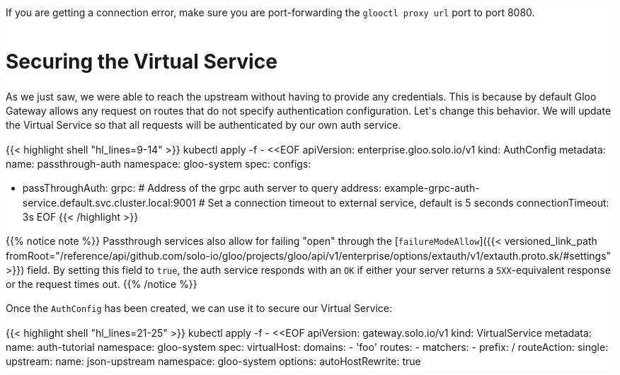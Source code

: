 If you are getting a connection error, make sure you are port-forwarding the `glooctl proxy url` port to port 8080.

# Securing the Virtual Service 
As we just saw, we were able to reach the upstream without having to provide any credentials. This is because by default 
Gloo Gateway allows any request on routes that do not specify authentication configuration. Let's change this behavior. 
We will update the Virtual Service so that all requests will be authenticated by our own auth service.

{{< highlight shell "hl_lines=9-14" >}}
kubectl apply -f - <<EOF
apiVersion: enterprise.gloo.solo.io/v1
kind: AuthConfig
metadata:
  name: passthrough-auth
  namespace: gloo-system
spec:
  configs:
  - passThroughAuth:
      grpc:
        # Address of the grpc auth server to query
        address: example-grpc-auth-service.default.svc.cluster.local:9001
        # Set a connection timeout to external service, default is 5 seconds
        connectionTimeout: 3s
EOF
{{< /highlight >}}

{{% notice note %}}
Passthrough services also allow for failing "open" through the [`failureModeAllow`]({{< versioned_link_path fromRoot="/reference/api/github.com/solo-io/gloo/projects/gloo/api/v1/enterprise/options/extauth/v1/extauth.proto.sk/#settings" >}}) field. 
By setting this field to `true`, the auth service responds with an `OK` if either your server returns a `5XX`-equivalent response or the request times out.
{{% /notice %}}

Once the `AuthConfig` has been created, we can use it to secure our Virtual Service:

{{< highlight shell "hl_lines=21-25" >}}
kubectl apply -f - <<EOF
apiVersion: gateway.solo.io/v1
kind: VirtualService
metadata:
  name: auth-tutorial
  namespace: gloo-system
spec:
  virtualHost:
    domains:
      - 'foo'
    routes:
      - matchers:
        - prefix: /
        routeAction:
          single:
            upstream:
              name: json-upstream
              namespace: gloo-system
        options:
          autoHostRewrite: true      